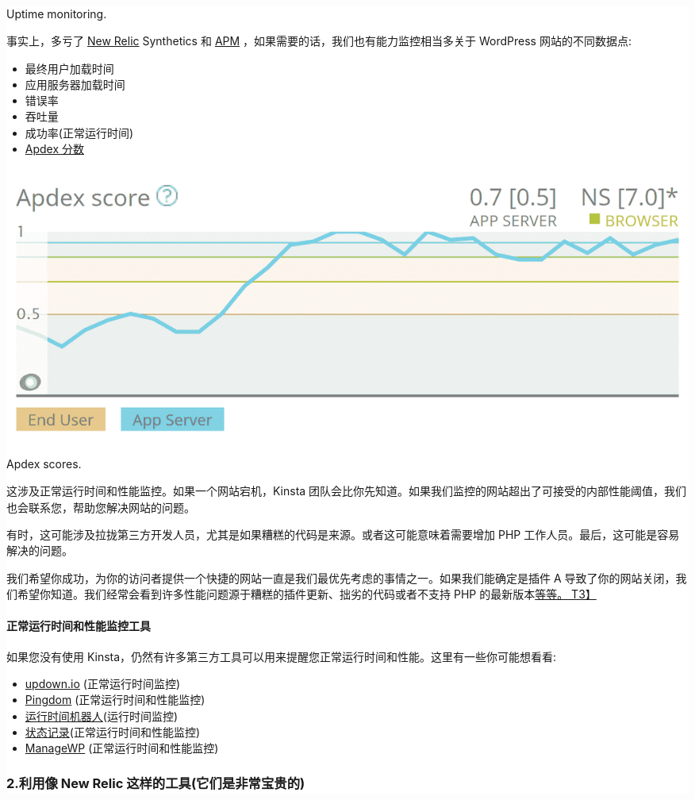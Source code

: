 Uptime monitoring.



事实上，多亏了 [New Relic](https://kinsta.com/blog/wordpress-performance-new-relic/) Synthetics 和 [APM](https://kinsta.com/blog/apm-tools/) ，如果需要的话，我们也有能力监控相当多关于 WordPress 网站的不同数据点:

*   最终用户加载时间
*   应用服务器加载时间
*   错误率
*   吞吐量
*   成功率(正常运行时间)
*   [Apdex 分数](https://docs.newrelic.com/docs/apm/new-relic-apm/apdex/apdex-measuring-user-satisfaction)

![Apdex scores](img/74afe6742246be3d63d05edd0866c715.png)

Apdex scores.



这涉及正常运行时间和性能监控。如果一个网站宕机，Kinsta 团队会比你先知道。如果我们监控的网站超出了可接受的内部性能阈值，我们也会联系您，帮助您解决网站的问题。

有时，这可能涉及拉拢第三方开发人员，尤其是如果糟糕的代码是来源。或者这可能意味着需要增加 PHP 工作人员。最后，这可能是容易解决的问题。

我们希望你成功，为你的访问者提供一个快捷的网站一直是我们最优先考虑的事情之一。如果我们能确定是插件 A 导致了你的网站关闭，我们希望你知道。我们经常会看到许多性能问题源于糟糕的插件更新、拙劣的代码或者不支持 PHP 的最新版本[等等。
T3】](https://kinsta.com/blog/php-versions/)

#### 正常运行时间和性能监控工具

如果您没有使用 Kinsta，仍然有许多第三方工具可以用来提醒您正常运行时间和性能。这里有一些你可能想看看:

*   [updown.io](https://updown.io/) (正常运行时间监控)
*   [Pingdom](https://www.pingdom.com/product) (正常运行时间和性能监控)
*   [运行时间机器人](https://uptimerobot.com/)(运行时间监控)
*   [状态记录](https://www.statuscake.com/our-pricing/)(正常运行时间和性能监控)
*   [ManageWP](https://managewp.com/) (正常运行时间和性能监控)

### 2.利用像 New Relic 这样的工具(它们是非常宝贵的)
